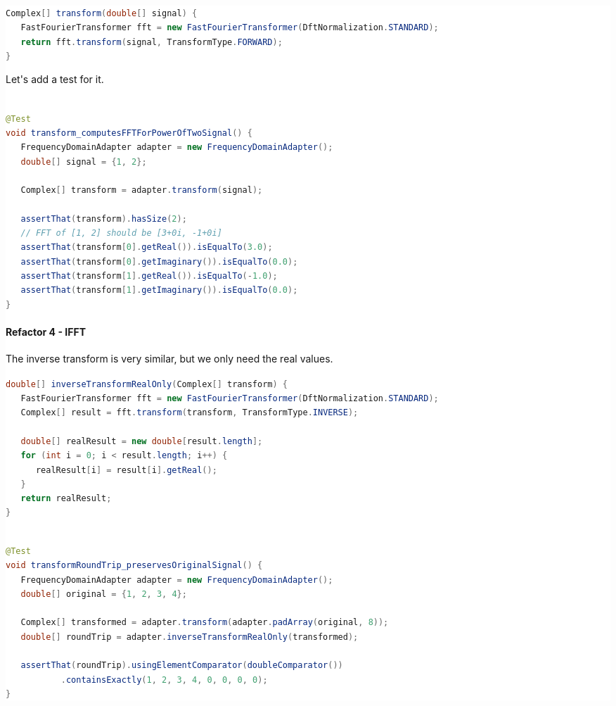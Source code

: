 ```java
Complex[] transform(double[] signal) {
   FastFourierTransformer fft = new FastFourierTransformer(DftNormalization.STANDARD);
   return fft.transform(signal, TransformType.FORWARD);
}
```

Let's add a test for it.

```java

@Test
void transform_computesFFTForPowerOfTwoSignal() {
   FrequencyDomainAdapter adapter = new FrequencyDomainAdapter();
   double[] signal = {1, 2};

   Complex[] transform = adapter.transform(signal);

   assertThat(transform).hasSize(2);
   // FFT of [1, 2] should be [3+0i, -1+0i]
   assertThat(transform[0].getReal()).isEqualTo(3.0);
   assertThat(transform[0].getImaginary()).isEqualTo(0.0);
   assertThat(transform[1].getReal()).isEqualTo(-1.0);
   assertThat(transform[1].getImaginary()).isEqualTo(0.0);
}
```

#### Refactor 4 - IFFT

The inverse transform is very similar, but we only need the real values.

```java
double[] inverseTransformRealOnly(Complex[] transform) {
   FastFourierTransformer fft = new FastFourierTransformer(DftNormalization.STANDARD);
   Complex[] result = fft.transform(transform, TransformType.INVERSE);

   double[] realResult = new double[result.length];
   for (int i = 0; i < result.length; i++) {
      realResult[i] = result[i].getReal();
   }
   return realResult;
}
```

```java

@Test
void transformRoundTrip_preservesOriginalSignal() {
   FrequencyDomainAdapter adapter = new FrequencyDomainAdapter();
   double[] original = {1, 2, 3, 4};

   Complex[] transformed = adapter.transform(adapter.padArray(original, 8));
   double[] roundTrip = adapter.inverseTransformRealOnly(transformed);

   assertThat(roundTrip).usingElementComparator(doubleComparator())
           .containsExactly(1, 2, 3, 4, 0, 0, 0, 0);
}
```
